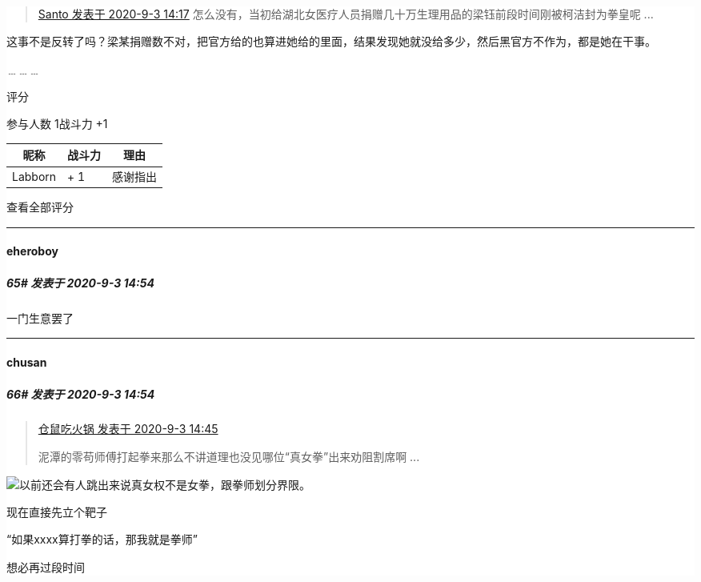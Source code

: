 

<blockquote><a href="httphttps://bbs.saraba1st.com/2b/forum.php?mod=redirect&amp;goto=findpost&amp;pid=48629357&amp;ptid=1957964" target="_blank">Santo 发表于 2020-9-3 14:17</a>
怎么没有，当初给湖北女医疗人员捐赠几十万生理用品的梁钰前段时间刚被柯洁封为拳皇呢 ...</blockquote>
这事不是反转了吗？梁某捐赠数不对，把官方给的也算进她给的里面，结果发现她就没给多少，然后黑官方不作为，都是她在干事。



﹍﹍﹍

评分





 参与人数 1战斗力 +1

|昵称|战斗力|理由|
|----|---|---|
| Labborn| + 1|感谢指出|



查看全部评分






*****

####  eheroboy  
##### 65#       发表于 2020-9-3 14:54




一门生意罢了







*****

####  chusan  
##### 66#       发表于 2020-9-3 14:54



<blockquote><a href="httphttps://bbs.saraba1st.com/2b/forum.php?mod=redirect&amp;goto=findpost&amp;pid=48629601&amp;ptid=1957964" target="_blank">仓鼠吃火锅 发表于 2020-9-3 14:45</a>

泥潭的零苟师傅打起拳来那么不讲道理也没见哪位“真女拳”出来劝阻割席啊 ...</blockquote>
<img src="https://static.saraba1st.com/image/smiley/face2017/001.png" referrerpolicy="no-referrer">以前还会有人跳出来说真女权不是女拳，跟拳师划分界限。

现在直接先立个靶子

“如果xxxx算打拳的话，那我就是拳师”

想必再过段时间
